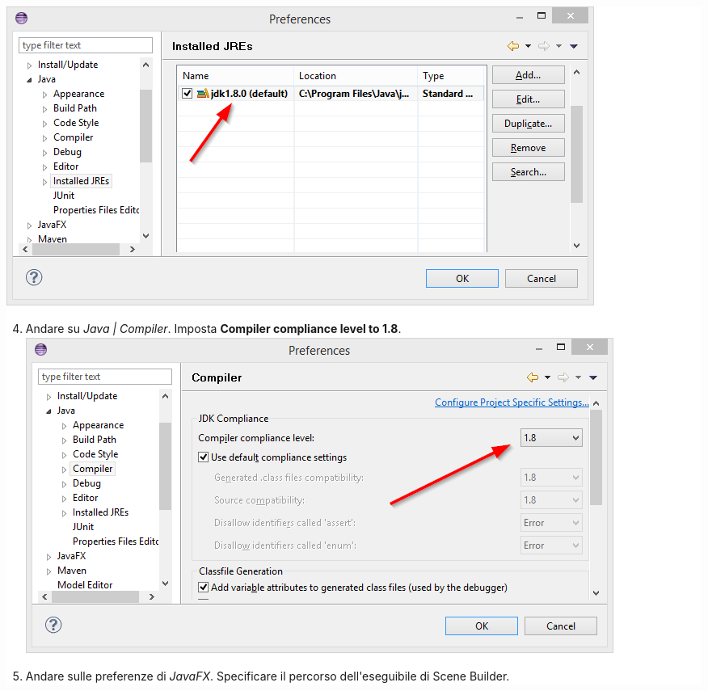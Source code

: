 ![Preferences JDK](/assets/library/javafx-8-tutorial/part1/preferences-jdk.png)

4. Andare su *Java | Compiler*. Imposta **Compiler compliance level to 1.8**. 
![Preferences Compliance](/assets/library/javafx-8-tutorial/part1/preferences-compliance.png)

5. Andare sulle preferenze di *JavaFX*. Specificare il percorso dell'eseguibile di Scene Builder.  
